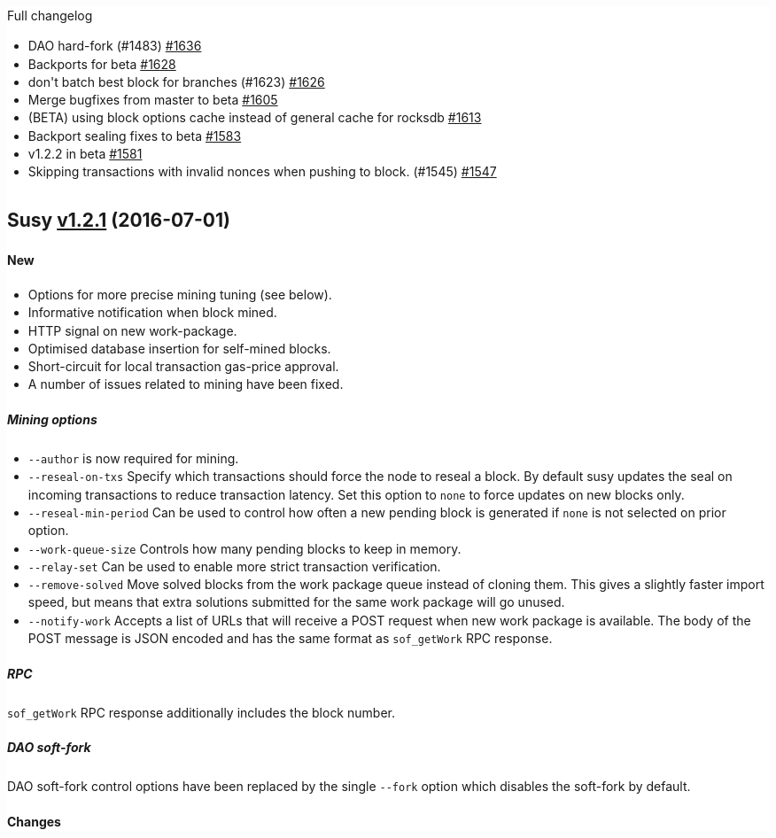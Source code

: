 Full changelog

- DAO hard-fork (#1483) [#1636](https://octonion.institute/susytech/susy/pull/1636)
- Backports for beta [#1628](https://octonion.institute/susytech/susy/pull/1628)
- don't batch best block for branches (#1623) [#1626](https://octonion.institute/susytech/susy/pull/1626)
- Merge bugfixes from master to beta [#1605](https://octonion.institute/susytech/susy/pull/1605)
- (BETA) using block options cache instead of general cache for rocksdb [#1613](https://octonion.institute/susytech/susy/pull/1613)
- Backport sealing fixes to beta [#1583](https://octonion.institute/susytech/susy/pull/1583)
- v1.2.2 in beta [#1581](https://octonion.institute/susytech/susy/pull/1581)
- Skipping transactions with invalid nonces when pushing to block. (#1545) [#1547](https://octonion.institute/susytech/susy/pull/1547)


## Susy [v1.2.1](https://octonion.institute/susytech/susy/releases/tag/v1.2.1) (2016-07-01)

#### New
- Options for more precise mining tuning (see below).
- Informative notification when block mined.
- HTTP signal on new work-package.
- Optimised database insertion for self-mined blocks.
- Short-circuit for local transaction gas-price approval.
- A number of issues related to mining have been fixed.

##### Mining options
- `--author` is now required for mining.
- `--reseal-on-txs` Specify which transactions should force the node to reseal a block. By default susy updates the seal on incoming transactions to reduce transaction latency. Set this option to `none` to force updates on new blocks only.
- `--reseal-min-period` Can be used to control how often a new pending block is generated if `none` is not selected on prior option.
- `--work-queue-size` Controls how many pending blocks to keep in memory.
- `--relay-set`  Can be used to enable more strict transaction verification.
- `--remove-solved` Move solved blocks from the work package queue instead of cloning them. This gives a slightly faster import speed, but means that extra solutions submitted for the same work package will go unused.
- `--notify-work` Accepts a list of URLs that will receive a POST request when new work package is available. The body of the POST message is JSON encoded and has the same format as `sof_getWork` RPC response.

##### RPC

`sof_getWork` RPC response additionally includes the block number.

##### DAO soft-fork

DAO soft-fork control options have been replaced by the single `--fork` option which disables the soft-fork by default.

#### Changes
